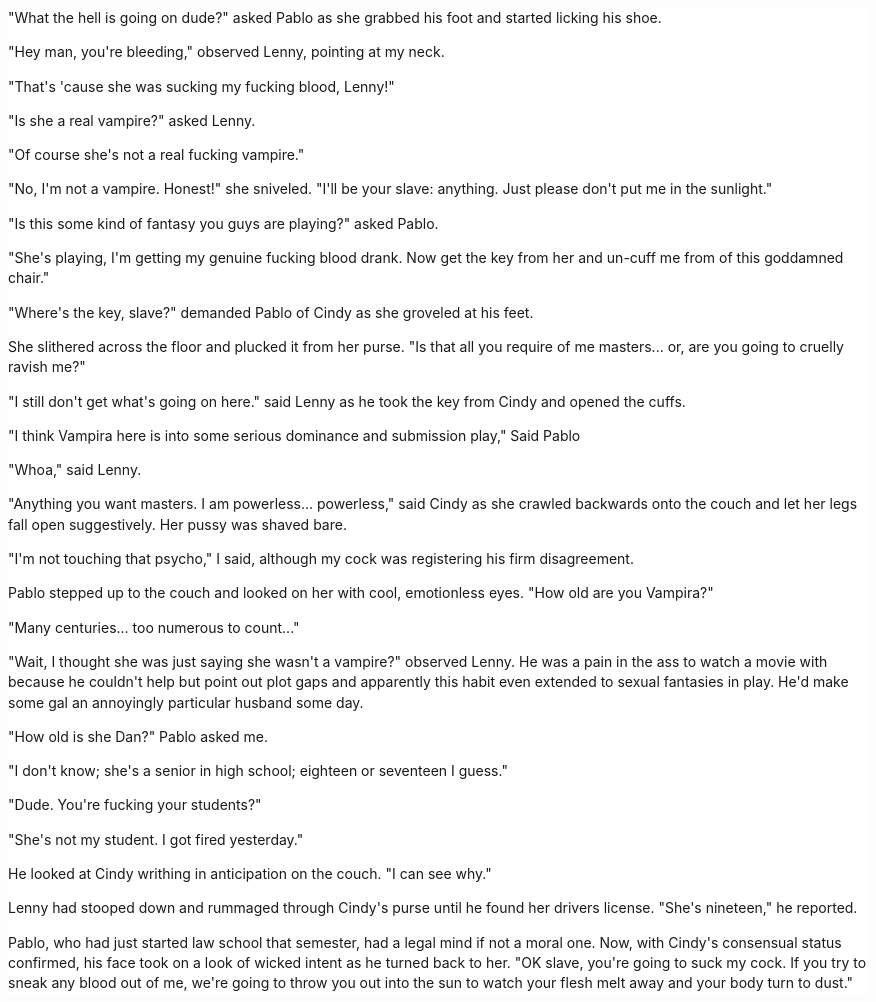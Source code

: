 "What the hell is going on dude?" asked Pablo as she grabbed his foot and started licking his shoe. 

"Hey man, you're bleeding," observed Lenny, pointing at my neck. 

"That's 'cause she was sucking my fucking blood, Lenny!" 

"Is she a real vampire?" asked Lenny. 

"Of course she's not a real fucking vampire." 

"No, I'm not a vampire. Honest!" she sniveled. "I'll be your slave: anything. Just please don't put me in the sunlight." 

"Is this some kind of fantasy you guys are playing?" asked Pablo. 

"She's playing, I'm getting my genuine fucking blood drank. Now get the key from her and un-cuff me from of this goddamned chair." 

"Where's the key, slave?" demanded Pablo of Cindy as she groveled at his feet. 

She slithered across the floor and plucked it from her purse. "Is that all you require of me masters... or, are you going to cruelly ravish me?" 

"I still don't get what's going on here." said Lenny as he took the key from Cindy and opened the cuffs. 

"I think Vampira here is into some serious dominance and submission play," Said Pablo 

"Whoa," said Lenny. 

"Anything you want masters. I am powerless... powerless," said Cindy as she crawled backwards onto the couch and let her legs fall open suggestively. Her pussy was shaved bare. 

"I'm not touching that psycho," I said, although my cock was registering his firm disagreement. 

Pablo stepped up to the couch and looked on her with cool, emotionless eyes. "How old are you Vampira?" 

"Many centuries... too numerous to count..." 

"Wait, I thought she was just saying she wasn't a vampire?" observed Lenny. He was a pain in the ass to watch a movie with because he couldn't help but point out plot gaps and apparently this habit even extended to sexual fantasies in play. He'd make some gal an annoyingly particular husband some day. 

"How old is she Dan?" Pablo asked me. 

"I don't know; she's a senior in high school; eighteen or seventeen I guess." 

"Dude. You're fucking your students?" 

"She's not my student. I got fired yesterday." 

He looked at Cindy writhing in anticipation on the couch. "I can see why." 

Lenny had stooped down and rummaged through Cindy's purse until he found her drivers license. "She's nineteen," he reported. 

Pablo, who had just started law school that semester, had a legal mind if not a moral one. Now, with Cindy's consensual status confirmed, his face took on a look of wicked intent as he turned back to her. "OK slave, you're going to suck my cock. If you try to sneak any blood out of me, we're going to throw you out into the sun to watch your flesh melt away and your body turn to dust." 
